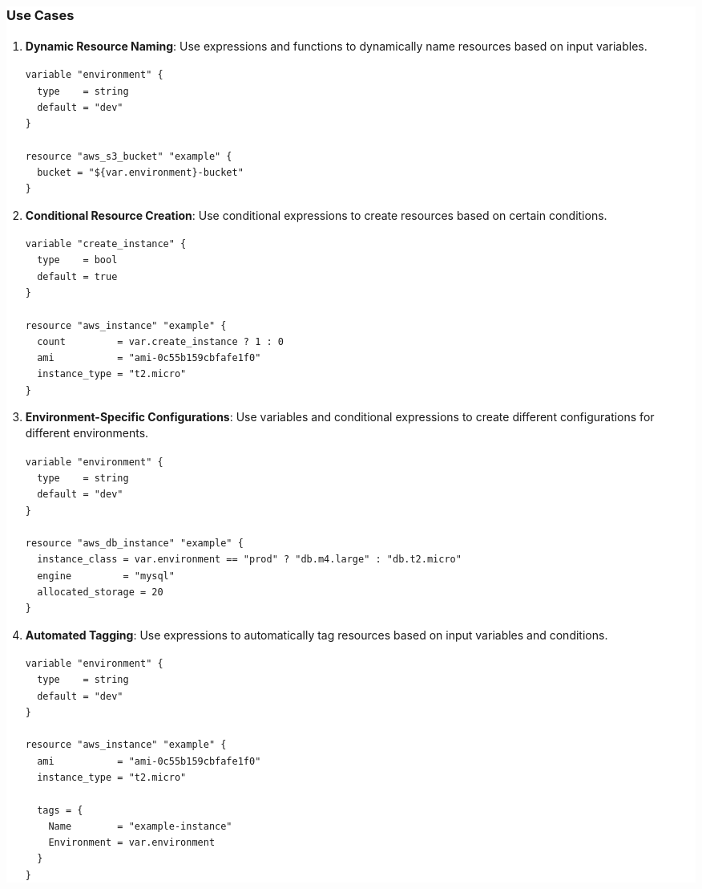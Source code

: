 ### Use Cases

1. **Dynamic Resource Naming**:
   Use expressions and functions to dynamically name resources based on input variables.
   ```hcl
   variable "environment" {
     type    = string
     default = "dev"
   }

   resource "aws_s3_bucket" "example" {
     bucket = "${var.environment}-bucket"
   }
   ```

2. **Conditional Resource Creation**:
   Use conditional expressions to create resources based on certain conditions.
   ```hcl
   variable "create_instance" {
     type    = bool
     default = true
   }

   resource "aws_instance" "example" {
     count         = var.create_instance ? 1 : 0
     ami           = "ami-0c55b159cbfafe1f0"
     instance_type = "t2.micro"
   }
   ```

3. **Environment-Specific Configurations**:
   Use variables and conditional expressions to create different configurations for different environments.
   ```hcl
   variable "environment" {
     type    = string
     default = "dev"
   }

   resource "aws_db_instance" "example" {
     instance_class = var.environment == "prod" ? "db.m4.large" : "db.t2.micro"
     engine         = "mysql"
     allocated_storage = 20
   }
   ```

4. **Automated Tagging**:
   Use expressions to automatically tag resources based on input variables and conditions.
   ```hcl
   variable "environment" {
     type    = string
     default = "dev"
   }

   resource "aws_instance" "example" {
     ami           = "ami-0c55b159cbfafe1f0"
     instance_type = "t2.micro"

     tags = {
       Name        = "example-instance"
       Environment = var.environment
     }
   }
   ```
